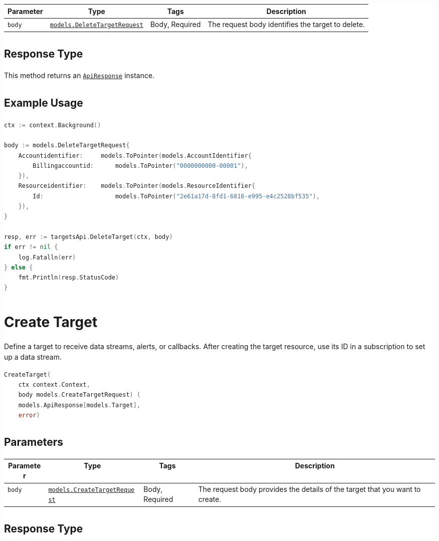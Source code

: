 | Parameter | Type | Tags | Description |
|  --- | --- | --- | --- |
| `body` | [`models.DeleteTargetRequest`](../../doc/models/delete-target-request.md) | Body, Required | The request body identifies the target to delete. |

## Response Type

This method returns an [`ApiResponse`](../../doc/api-response.md) instance.

## Example Usage

```go
ctx := context.Background()

body := models.DeleteTargetRequest{
    Accountidentifier:     models.ToPointer(models.AccountIdentifier{
        Billingaccountid:      models.ToPointer("0000000000-00001"),
    }),
    Resourceidentifier:    models.ToPointer(models.ResourceIdentifier{
        Id:                    models.ToPointer("2e61a17d-8fd1-6816-e995-e4c2528bf535"),
    }),
}

resp, err := targetsApi.DeleteTarget(ctx, body)
if err != nil {
    log.Fatalln(err)
} else {
    fmt.Println(resp.StatusCode)
}
```


# Create Target

Define a target to receive data streams, alerts, or callbacks. After creating the target resource, use its ID in a subscription to set up a data stream.

```go
CreateTarget(
    ctx context.Context,
    body models.CreateTargetRequest) (
    models.ApiResponse[models.Target],
    error)
```

## Parameters

| Parameter | Type | Tags | Description |
|  --- | --- | --- | --- |
| `body` | [`models.CreateTargetRequest`](../../doc/models/create-target-request.md) | Body, Required | The request body provides the details of the target that you want to create. |

## Response Type

